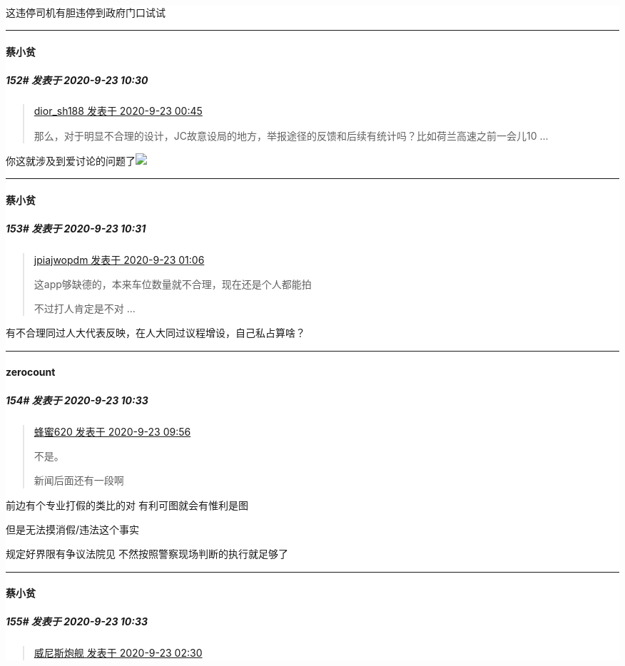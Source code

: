 这违停司机有胆违停到政府门口试试


-----

####  蔡小贫  
##### 152#       发表于 2020-9-23 10:30


<blockquote><a href="httphttps://bbs.saraba1st.com/2b/forum.php?mod=redirect&amp;goto=findpost&amp;pid=48820487&amp;ptid=1961274" target="_blank">dior_sh188 发表于 2020-9-23 00:45</a>

那么，对于明显不合理的设计，JC故意设局的地方，举报途径的反馈和后续有统计吗？比如荷兰高速之前一会儿10 ...</blockquote>
你这就涉及到爱讨论的问题了<img src="https://static.saraba1st.com/image/smiley/face2017/037.png" referrerpolicy="no-referrer">


-----

####  蔡小贫  
##### 153#       发表于 2020-9-23 10:31


<blockquote><a href="httphttps://bbs.saraba1st.com/2b/forum.php?mod=redirect&amp;goto=findpost&amp;pid=48820591&amp;ptid=1961274" target="_blank">jpiajwopdm 发表于 2020-9-23 01:06</a>

这app够缺德的，本来车位数量就不合理，现在还是个人都能拍

不过打人肯定是不对 ...</blockquote>
有不合理同过人大代表反映，在人大同过议程增设，自己私占算啥？


-----

####  zerocount  
##### 154#       发表于 2020-9-23 10:33


<blockquote><a href="httphttps://bbs.saraba1st.com/2b/forum.php?mod=redirect&amp;goto=findpost&amp;pid=48822329&amp;ptid=1961274" target="_blank">蜂蜜620 发表于 2020-9-23 09:56</a>

不是。

新闻后面还有一段啊</blockquote>
前边有个专业打假的类比的对 有利可图就会有惟利是图 

但是无法摸消假/违法这个事实


规定好界限有争议法院见 不然按照警察现场判断的执行就足够了


-----

####  蔡小贫  
##### 155#       发表于 2020-9-23 10:33


<blockquote><a href="httphttps://bbs.saraba1st.com/2b/forum.php?mod=redirect&amp;goto=findpost&amp;pid=48820853&amp;ptid=1961274" target="_blank">威尼斯炮舰 发表于 2020-9-23 02:30</a>
